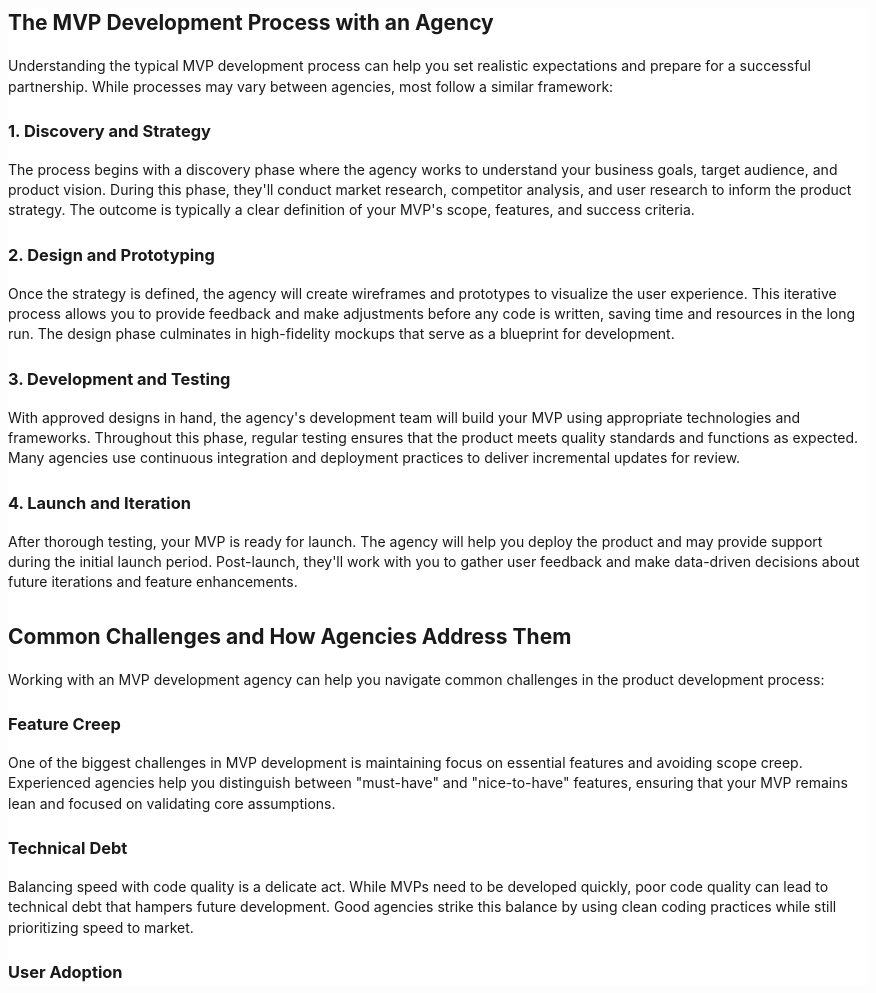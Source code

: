 ## The MVP Development Process with an Agency

Understanding the typical MVP development process can help you set realistic expectations and prepare for a successful partnership. While processes may vary between agencies, most follow a similar framework:

### 1. Discovery and Strategy

The process begins with a discovery phase where the agency works to understand your business goals, target audience, and product vision. During this phase, they'll conduct market research, competitor analysis, and user research to inform the product strategy. The outcome is typically a clear definition of your MVP's scope, features, and success criteria.

### 2. Design and Prototyping

Once the strategy is defined, the agency will create wireframes and prototypes to visualize the user experience. This iterative process allows you to provide feedback and make adjustments before any code is written, saving time and resources in the long run. The design phase culminates in high-fidelity mockups that serve as a blueprint for development.

### 3. Development and Testing

With approved designs in hand, the agency's development team will build your MVP using appropriate technologies and frameworks. Throughout this phase, regular testing ensures that the product meets quality standards and functions as expected. Many agencies use continuous integration and deployment practices to deliver incremental updates for review.

### 4. Launch and Iteration

After thorough testing, your MVP is ready for launch. The agency will help you deploy the product and may provide support during the initial launch period. Post-launch, they'll work with you to gather user feedback and make data-driven decisions about future iterations and feature enhancements.

## Common Challenges and How Agencies Address Them

Working with an MVP development agency can help you navigate common challenges in the product development process:

### Feature Creep

One of the biggest challenges in MVP development is maintaining focus on essential features and avoiding scope creep. Experienced agencies help you distinguish between "must-have" and "nice-to-have" features, ensuring that your MVP remains lean and focused on validating core assumptions.

### Technical Debt

Balancing speed with code quality is a delicate act. While MVPs need to be developed quickly, poor code quality can lead to technical debt that hampers future development. Good agencies strike this balance by using clean coding practices while still prioritizing speed to market.

### User Adoption
